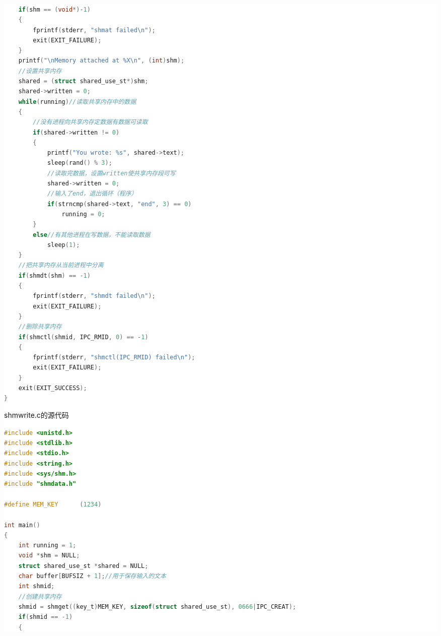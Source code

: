 ```c
    if(shm == (void*)-1)
    {
        fprintf(stderr, "shmat failed\n");
        exit(EXIT_FAILURE);
    }
    printf("\nMemory attached at %X\n", (int)shm);
    //设置共享内存
    shared = (struct shared_use_st*)shm;
    shared->written = 0;
    while(running)//读取共享内存中的数据
    {
        //没有进程向共享内存定数据有数据可读取
        if(shared->written != 0)
        {
            printf("You wrote: %s", shared->text);
            sleep(rand() % 3);
            //读取完数据，设置written使共享内存段可写
            shared->written = 0;
            //输入了end，退出循环（程序）
            if(strncmp(shared->text, "end", 3) == 0)
                running = 0;
        }
        else//有其他进程在写数据，不能读取数据
            sleep(1);
    }
    //把共享内存从当前进程中分离
    if(shmdt(shm) == -1)
    {
        fprintf(stderr, "shmdt failed\n");
        exit(EXIT_FAILURE);
    }
    //删除共享内存
    if(shmctl(shmid, IPC_RMID, 0) == -1)
    {
        fprintf(stderr, "shmctl(IPC_RMID) failed\n");
        exit(EXIT_FAILURE);
    }
    exit(EXIT_SUCCESS);
}
```

shmwrite.c的源代码

```c
#include <unistd.h>
#include <stdlib.h>
#include <stdio.h>
#include <string.h>
#include <sys/shm.h>
#include "shmdata.h"
 
#define MEM_KEY      (1234)

int main()
{
    int running = 1;
    void *shm = NULL;
    struct shared_use_st *shared = NULL;
    char buffer[BUFSIZ + 1];//用于保存输入的文本
    int shmid;
    //创建共享内存
    shmid = shmget((key_t)MEM_KEY, sizeof(struct shared_use_st), 0666|IPC_CREAT);
    if(shmid == -1)
    {
```